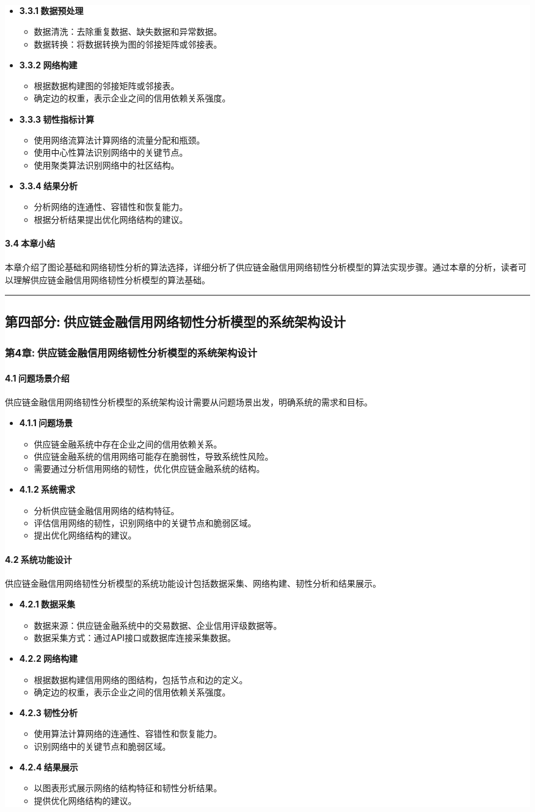 - **3.3.1 数据预处理**
  - 数据清洗：去除重复数据、缺失数据和异常数据。
  - 数据转换：将数据转换为图的邻接矩阵或邻接表。

- **3.3.2 网络构建**
  - 根据数据构建图的邻接矩阵或邻接表。
  - 确定边的权重，表示企业之间的信用依赖关系强度。

- **3.3.3 韧性指标计算**
  - 使用网络流算法计算网络的流量分配和瓶颈。
  - 使用中心性算法识别网络中的关键节点。
  - 使用聚类算法识别网络中的社区结构。

- **3.3.4 结果分析**
  - 分析网络的连通性、容错性和恢复能力。
  - 根据分析结果提出优化网络结构的建议。

#### 3.4 本章小结
本章介绍了图论基础和网络韧性分析的算法选择，详细分析了供应链金融信用网络韧性分析模型的算法实现步骤。通过本章的分析，读者可以理解供应链金融信用网络韧性分析模型的算法基础。

---

## 第四部分: 供应链金融信用网络韧性分析模型的系统架构设计

### 第4章: 供应链金融信用网络韧性分析模型的系统架构设计

#### 4.1 问题场景介绍
供应链金融信用网络韧性分析模型的系统架构设计需要从问题场景出发，明确系统的需求和目标。

- **4.1.1 问题场景**
  - 供应链金融系统中存在企业之间的信用依赖关系。
  - 供应链金融系统的信用网络可能存在脆弱性，导致系统性风险。
  - 需要通过分析信用网络的韧性，优化供应链金融系统的结构。

- **4.1.2 系统需求**
  - 分析供应链金融信用网络的结构特征。
  - 评估信用网络的韧性，识别网络中的关键节点和脆弱区域。
  - 提出优化网络结构的建议。

#### 4.2 系统功能设计
供应链金融信用网络韧性分析模型的系统功能设计包括数据采集、网络构建、韧性分析和结果展示。

- **4.2.1 数据采集**
  - 数据来源：供应链金融系统中的交易数据、企业信用评级数据等。
  - 数据采集方式：通过API接口或数据库连接采集数据。

- **4.2.2 网络构建**
  - 根据数据构建信用网络的图结构，包括节点和边的定义。
  - 确定边的权重，表示企业之间的信用依赖关系强度。

- **4.2.3 韧性分析**
  - 使用算法计算网络的连通性、容错性和恢复能力。
  - 识别网络中的关键节点和脆弱区域。

- **4.2.4 结果展示**
  - 以图表形式展示网络的结构特征和韧性分析结果。
  - 提供优化网络结构的建议。
